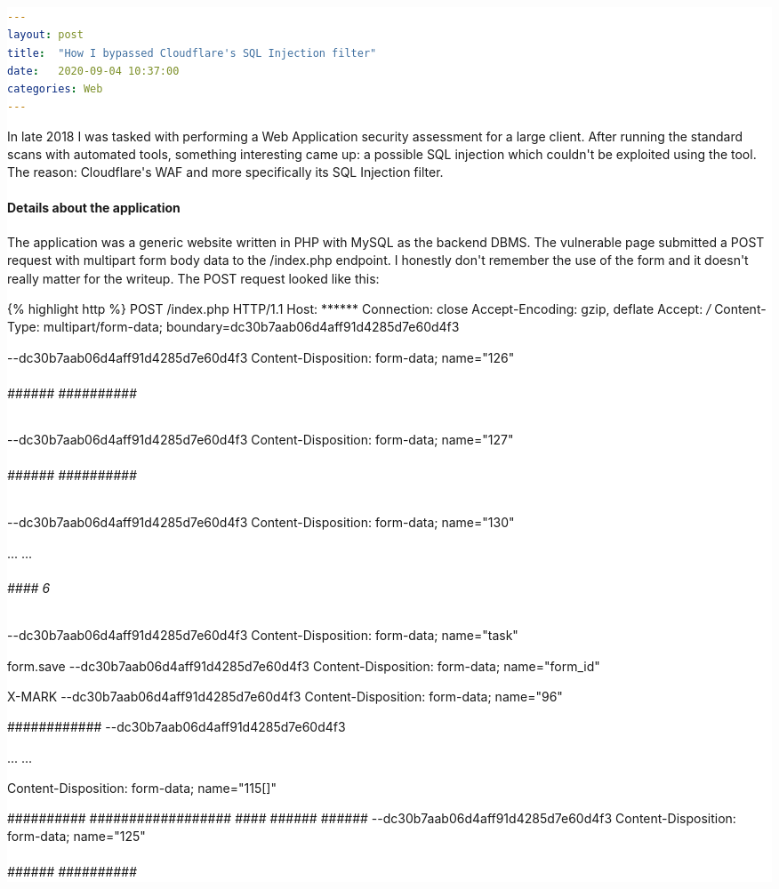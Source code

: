```yaml
---
layout: post
title:  "How I bypassed Cloudflare's SQL Injection filter"
date:   2020-09-04 10:37:00
categories: Web
---
```


In late 2018 I was tasked with performing a Web Application security assessment
for a large client.
After running the standard scans with automated tools, something interesting
came up: a possible SQL injection which couldn't be exploited using the tool.
The reason: Cloudflare's WAF and more specifically its SQL Injection filter.


#### Details about the application
The application was a generic website written in PHP with MySQL as the backend
DBMS. The vulnerable page submitted a POST request with multipart form body
data to the /index.php endpoint. I honestly don't remember the use of the form
and it doesn't really matter for the writeup. The POST request looked like this:

{% highlight http %}
POST /index.php HTTP/1.1
Host: ******
Connection: close
Accept-Encoding: gzip, deflate
Accept: */*
Content-Type: multipart/form-data; boundary=dc30b7aab06d4aff91d4285d7e60d4f3

--dc30b7aab06d4aff91d4285d7e60d4f3
Content-Disposition: form-data; name="126"

###### ###### ########## ########
--dc30b7aab06d4aff91d4285d7e60d4f3
Content-Disposition: form-data; name="127"

###### ###### ########## ########
--dc30b7aab06d4aff91d4285d7e60d4f3
Content-Disposition: form-data; name="130"

...
...

###### #### 6 ########
--dc30b7aab06d4aff91d4285d7e60d4f3
Content-Disposition: form-data; name="task"

form.save
--dc30b7aab06d4aff91d4285d7e60d4f3
Content-Disposition: form-data; name="form_id"

X-MARK
--dc30b7aab06d4aff91d4285d7e60d4f3
Content-Disposition: form-data; name="96"

############
--dc30b7aab06d4aff91d4285d7e60d4f3

...
...

Content-Disposition: form-data; name="115[]"

########## ################## #### ###### ######
--dc30b7aab06d4aff91d4285d7e60d4f3
Content-Disposition: form-data; name="125"

###### ###### ########## ########